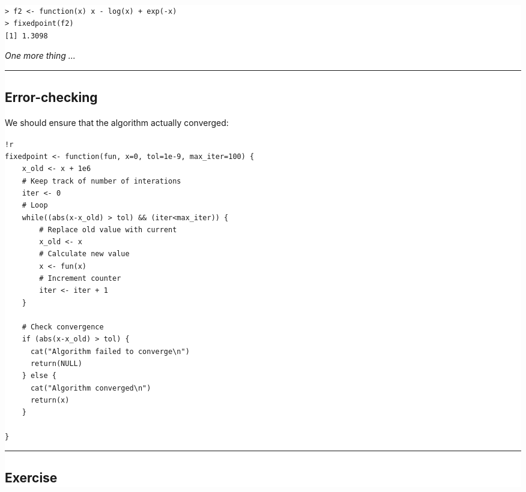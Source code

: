     > f2 <- function(x) x - log(x) + exp(-x)
    > fixedpoint(f2)
    [1] 1.3098

*One more thing ...*


---

## Error-checking

We should ensure that the algorithm actually converged:

    !r
    fixedpoint <- function(fun, x=0, tol=1e-9, max_iter=100) {
        x_old <- x + 1e6
        # Keep track of number of interations
        iter <- 0
        # Loop
        while((abs(x-x_old) > tol) && (iter<max_iter)) {
            # Replace old value with current
            x_old <- x
            # Calculate new value
            x <- fun(x)
            # Increment counter
            iter <- iter + 1
        }

        # Check convergence
        if (abs(x-x_old) > tol) {
          cat("Algorithm failed to converge\n")
          return(NULL)
        } else {
          cat("Algorithm converged\n")
          return(x)
        }

    }



---

## Exercise
